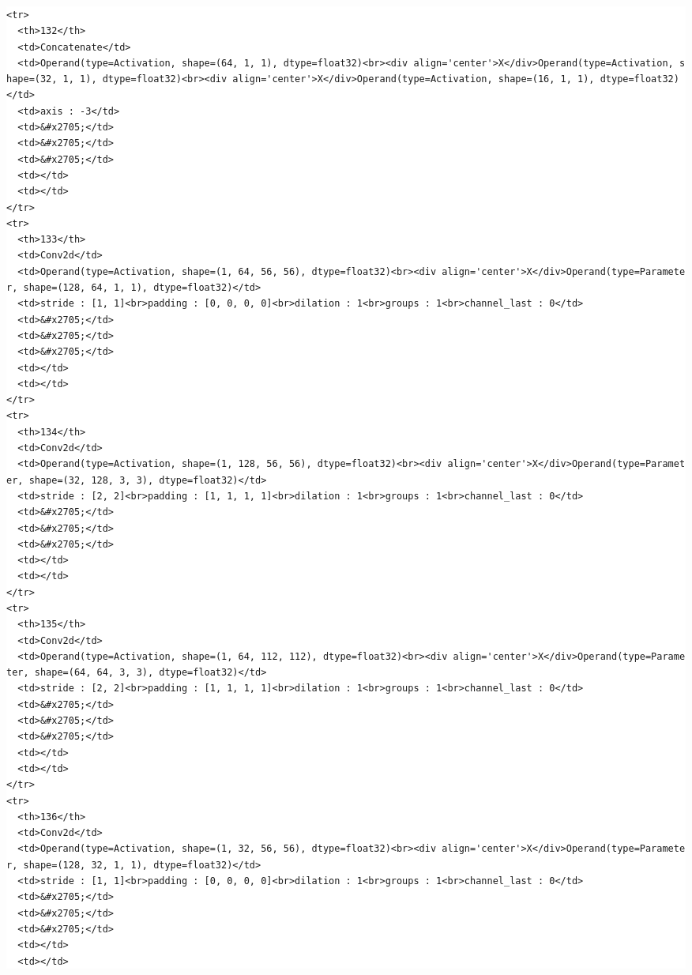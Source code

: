     <tr>
      <th>132</th>
      <td>Concatenate</td>
      <td>Operand(type=Activation, shape=(64, 1, 1), dtype=float32)<br><div align='center'>X</div>Operand(type=Activation, shape=(32, 1, 1), dtype=float32)<br><div align='center'>X</div>Operand(type=Activation, shape=(16, 1, 1), dtype=float32)</td>
      <td>axis : -3</td>
      <td>&#x2705;</td>
      <td>&#x2705;</td>
      <td>&#x2705;</td>
      <td></td>
      <td></td>
    </tr>
    <tr>
      <th>133</th>
      <td>Conv2d</td>
      <td>Operand(type=Activation, shape=(1, 64, 56, 56), dtype=float32)<br><div align='center'>X</div>Operand(type=Parameter, shape=(128, 64, 1, 1), dtype=float32)</td>
      <td>stride : [1, 1]<br>padding : [0, 0, 0, 0]<br>dilation : 1<br>groups : 1<br>channel_last : 0</td>
      <td>&#x2705;</td>
      <td>&#x2705;</td>
      <td>&#x2705;</td>
      <td></td>
      <td></td>
    </tr>
    <tr>
      <th>134</th>
      <td>Conv2d</td>
      <td>Operand(type=Activation, shape=(1, 128, 56, 56), dtype=float32)<br><div align='center'>X</div>Operand(type=Parameter, shape=(32, 128, 3, 3), dtype=float32)</td>
      <td>stride : [2, 2]<br>padding : [1, 1, 1, 1]<br>dilation : 1<br>groups : 1<br>channel_last : 0</td>
      <td>&#x2705;</td>
      <td>&#x2705;</td>
      <td>&#x2705;</td>
      <td></td>
      <td></td>
    </tr>
    <tr>
      <th>135</th>
      <td>Conv2d</td>
      <td>Operand(type=Activation, shape=(1, 64, 112, 112), dtype=float32)<br><div align='center'>X</div>Operand(type=Parameter, shape=(64, 64, 3, 3), dtype=float32)</td>
      <td>stride : [2, 2]<br>padding : [1, 1, 1, 1]<br>dilation : 1<br>groups : 1<br>channel_last : 0</td>
      <td>&#x2705;</td>
      <td>&#x2705;</td>
      <td>&#x2705;</td>
      <td></td>
      <td></td>
    </tr>
    <tr>
      <th>136</th>
      <td>Conv2d</td>
      <td>Operand(type=Activation, shape=(1, 32, 56, 56), dtype=float32)<br><div align='center'>X</div>Operand(type=Parameter, shape=(128, 32, 1, 1), dtype=float32)</td>
      <td>stride : [1, 1]<br>padding : [0, 0, 0, 0]<br>dilation : 1<br>groups : 1<br>channel_last : 0</td>
      <td>&#x2705;</td>
      <td>&#x2705;</td>
      <td>&#x2705;</td>
      <td></td>
      <td></td>